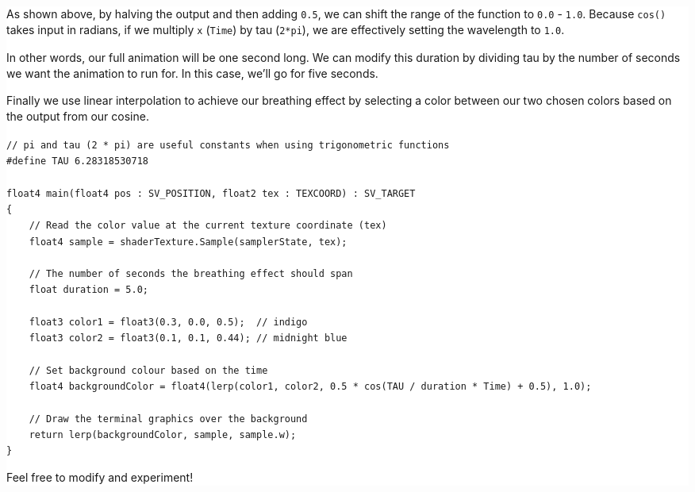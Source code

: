 As shown above, by halving the output and then adding `0.5`, we can shift the range of the function to `0.0` - `1.0`. Because `cos()` takes input in radians, if we multiply `x` (`Time`) by tau (`2*pi`), we are effectively setting the wavelength to `1.0`. 

In other words, our full animation will be one second long. We can modify this duration by dividing tau by the number of seconds we want the animation to run for. In this case, we’ll go for five seconds.

Finally we use linear interpolation to achieve our breathing effect by selecting a color between our two chosen colors based on the output from our cosine.

```hlsl
// pi and tau (2 * pi) are useful constants when using trigonometric functions
#define TAU 6.28318530718

float4 main(float4 pos : SV_POSITION, float2 tex : TEXCOORD) : SV_TARGET
{
    // Read the color value at the current texture coordinate (tex)
    float4 sample = shaderTexture.Sample(samplerState, tex);
    
    // The number of seconds the breathing effect should span
    float duration = 5.0;
    
    float3 color1 = float3(0.3, 0.0, 0.5);  // indigo
    float3 color2 = float3(0.1, 0.1, 0.44); // midnight blue
    
    // Set background colour based on the time
    float4 backgroundColor = float4(lerp(color1, color2, 0.5 * cos(TAU / duration * Time) + 0.5), 1.0);
    
    // Draw the terminal graphics over the background
    return lerp(backgroundColor, sample, sample.w);
}
```

Feel free to modify and experiment!

